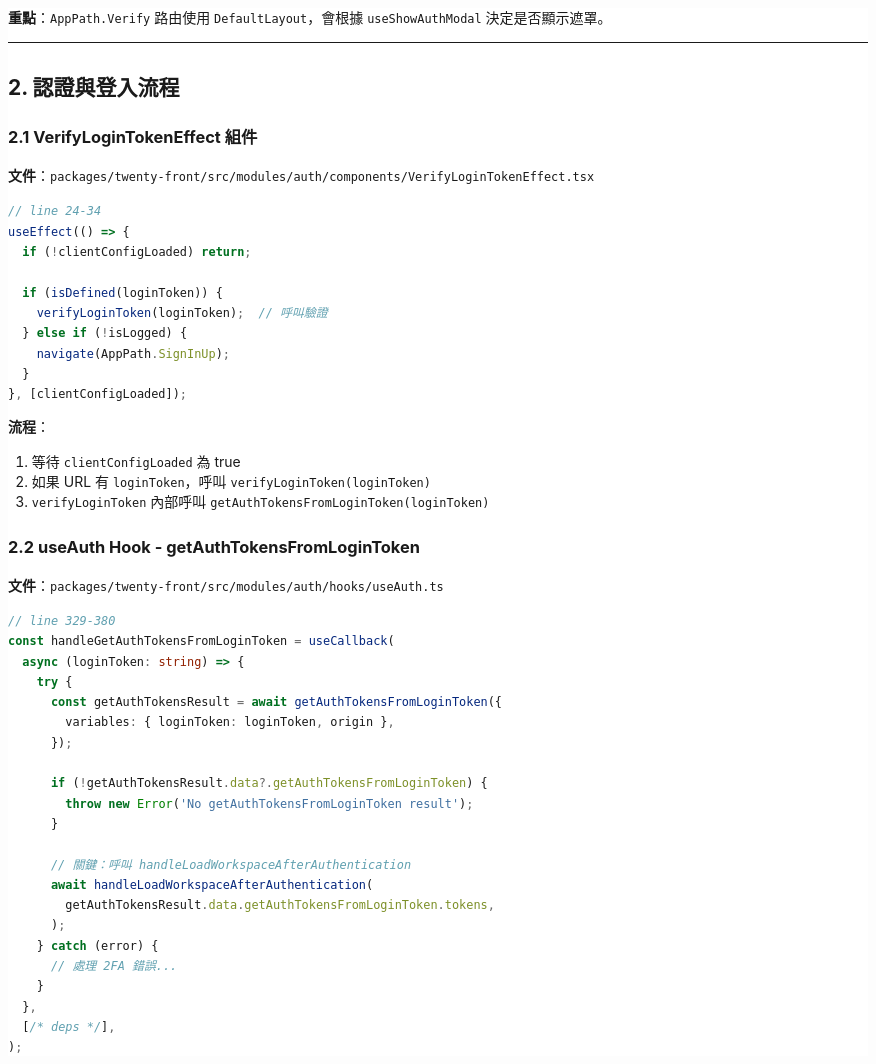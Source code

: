 **重點**：`AppPath.Verify` 路由使用 `DefaultLayout`，會根據 `useShowAuthModal` 決定是否顯示遮罩。

---

## 2. 認證與登入流程

### 2.1 VerifyLoginTokenEffect 組件

**文件**：`packages/twenty-front/src/modules/auth/components/VerifyLoginTokenEffect.tsx`

```typescript
// line 24-34
useEffect(() => {
  if (!clientConfigLoaded) return;

  if (isDefined(loginToken)) {
    verifyLoginToken(loginToken);  // 呼叫驗證
  } else if (!isLogged) {
    navigate(AppPath.SignInUp);
  }
}, [clientConfigLoaded]);
```

**流程**：
1. 等待 `clientConfigLoaded` 為 true
2. 如果 URL 有 `loginToken`，呼叫 `verifyLoginToken(loginToken)`
3. `verifyLoginToken` 內部呼叫 `getAuthTokensFromLoginToken(loginToken)`

### 2.2 useAuth Hook - getAuthTokensFromLoginToken

**文件**：`packages/twenty-front/src/modules/auth/hooks/useAuth.ts`

```typescript
// line 329-380
const handleGetAuthTokensFromLoginToken = useCallback(
  async (loginToken: string) => {
    try {
      const getAuthTokensResult = await getAuthTokensFromLoginToken({
        variables: { loginToken: loginToken, origin },
      });

      if (!getAuthTokensResult.data?.getAuthTokensFromLoginToken) {
        throw new Error('No getAuthTokensFromLoginToken result');
      }

      // 關鍵：呼叫 handleLoadWorkspaceAfterAuthentication
      await handleLoadWorkspaceAfterAuthentication(
        getAuthTokensResult.data.getAuthTokensFromLoginToken.tokens,
      );
    } catch (error) {
      // 處理 2FA 錯誤...
    }
  },
  [/* deps */],
);
```
